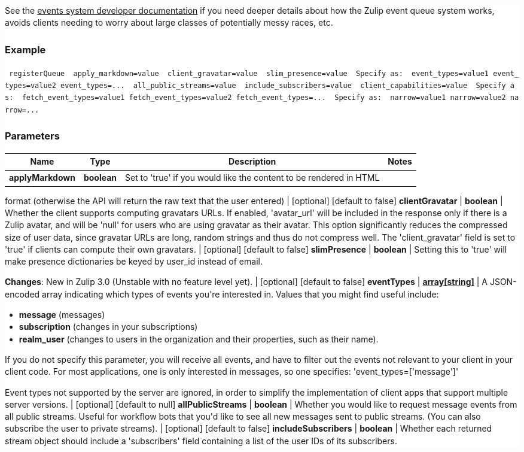 See the
[events system developer documentation](https://zulip.readthedocs.io/en/latest/subsystems/events-system.html)
if you need deeper details about how the Zulip event queue system
works, avoids clients needing to worry about large classes of
potentially messy races, etc.

### Example

```bash
 registerQueue  apply_markdown=value  client_gravatar=value  slim_presence=value  Specify as:  event_types=value1 event_types=value2 event_types=...  all_public_streams=value  include_subscribers=value  client_capabilities=value  Specify as:  fetch_event_types=value1 fetch_event_types=value2 fetch_event_types=...  Specify as:  narrow=value1 narrow=value2 narrow=...
```

### Parameters


Name | Type | Description  | Notes
------------- | ------------- | ------------- | -------------
 **applyMarkdown** | **boolean** | Set to 'true' if you would like the content to be rendered in HTML
format (otherwise the API will return the raw text that the user
entered) | [optional] [default to false]
 **clientGravatar** | **boolean** | Whether the client supports computing gravatars URLs.  If
enabled, 'avatar_url' will be included in the response only
if there is a Zulip avatar, and will be 'null' for users who
are using gravatar as their avatar.  This option
significantly reduces the compressed size of user data,
since gravatar URLs are long, random strings and thus do not
compress well. The 'client_gravatar' field is set to 'true' if
clients can compute their own gravatars. | [optional] [default to false]
 **slimPresence** | **boolean** | Setting this to 'true' will make presence dictionaries be keyed by
user_id instead of email.

**Changes**: New in Zulip 3.0 (Unstable with no feature level yet). | [optional] [default to false]
 **eventTypes** | [**array[string]**](string.md) | A JSON-encoded array indicating which types of events you're interested
in. Values that you might find useful include:

  * **message** (messages)
  * **subscription** (changes in your subscriptions)
  * **realm_user** (changes to users in the organization and
    their properties, such as their name).

If you do not specify this parameter, you will receive all
events, and have to filter out the events not relevant to
your client in your client code.  For most applications, one
is only interested in messages, so one specifies:
'event_types=['message']'

Event types not supported by the server are ignored, in order to simplify
the implementation of client apps that support multiple server versions. | [optional] [default to null]
 **allPublicStreams** | **boolean** | Whether you would like to request message events from all public
streams.  Useful for workflow bots that you'd like to see all new messages
sent to public streams.  (You can also subscribe the user to private streams). | [optional] [default to false]
 **includeSubscribers** | **boolean** | Whether each returned stream object should include a 'subscribers'
field containing a list of the user IDs of its subscribers.
